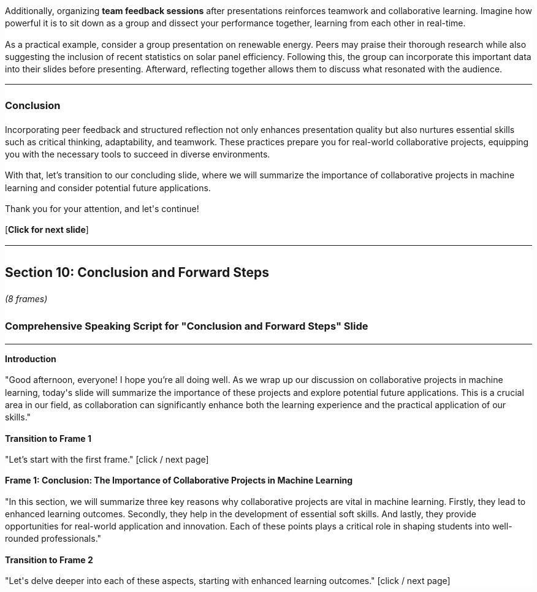 Additionally, organizing **team feedback sessions** after presentations reinforces teamwork and collaborative learning. Imagine how powerful it is to sit down as a group and dissect your performance together, learning from each other in real-time. 

As a practical example, consider a group presentation on renewable energy. Peers may praise their thorough research while also suggesting the inclusion of recent statistics on solar panel efficiency. Following this, the group can incorporate this important data into their slides before presenting. Afterward, reflecting together allows them to discuss what resonated with the audience. 

---

### Conclusion

Incorporating peer feedback and structured reflection not only enhances presentation quality but also nurtures essential skills such as critical thinking, adaptability, and teamwork. These practices prepare you for real-world collaborative projects, equipping you with the necessary tools to succeed in diverse environments.

With that, let’s transition to our concluding slide, where we will summarize the importance of collaborative projects in machine learning and consider potential future applications. 

Thank you for your attention, and let's continue! 

[**Click for next slide**]

---

## Section 10: Conclusion and Forward Steps
*(8 frames)*

### Comprehensive Speaking Script for "Conclusion and Forward Steps" Slide

---

**Introduction**

"Good afternoon, everyone! I hope you’re all doing well. As we wrap up our discussion on collaborative projects in machine learning, today's slide will summarize the importance of these projects and explore potential future applications. This is a crucial area in our field, as collaboration can significantly enhance both the learning experience and the practical application of our skills."

**Transition to Frame 1**

"Let’s start with the first frame." [click / next page]

**Frame 1: Conclusion: The Importance of Collaborative Projects in Machine Learning**

"In this section, we will summarize three key reasons why collaborative projects are vital in machine learning. Firstly, they lead to enhanced learning outcomes. Secondly, they help in the development of essential soft skills. And lastly, they provide opportunities for real-world application and innovation. Each of these points plays a critical role in shaping students into well-rounded professionals."

**Transition to Frame 2**

"Let's delve deeper into each of these aspects, starting with enhanced learning outcomes." [click / next page]
